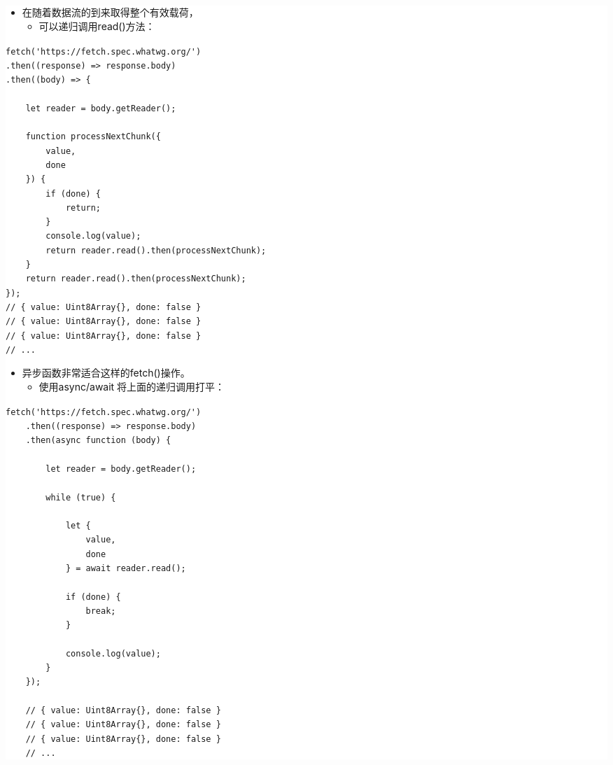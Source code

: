 - 在随着数据流的到来取得整个有效载荷，
  - 可以递归调用read()方法：

```
fetch('https://fetch.spec.whatwg.org/')
.then((response) => response.body)
.then((body) => {

    let reader = body.getReader();

    function processNextChunk({
        value,
        done
    }) {
        if (done) {
            return;
        }
        console.log(value);
        return reader.read().then(processNextChunk);
    }
    return reader.read().then(processNextChunk);
});
// { value: Uint8Array{}, done: false } 
// { value: Uint8Array{}, done: false } 
// { value: Uint8Array{}, done: false } 
// ...
```

- 异步函数非常适合这样的fetch()操作。
  - 使用async/await 将上面的递归调用打平：

```
fetch('https://fetch.spec.whatwg.org/')
    .then((response) => response.body)
    .then(async function (body) {
    
        let reader = body.getReader();
        
        while (true) {
        
            let {
                value,
                done
            } = await reader.read();
            
            if (done) {
                break;
            }
            
            console.log(value);
        }
    });
    
    // { value: Uint8Array{}, done: false } 
    // { value: Uint8Array{}, done: false } 
    // { value: Uint8Array{}, done: false } 
    // ...
```
